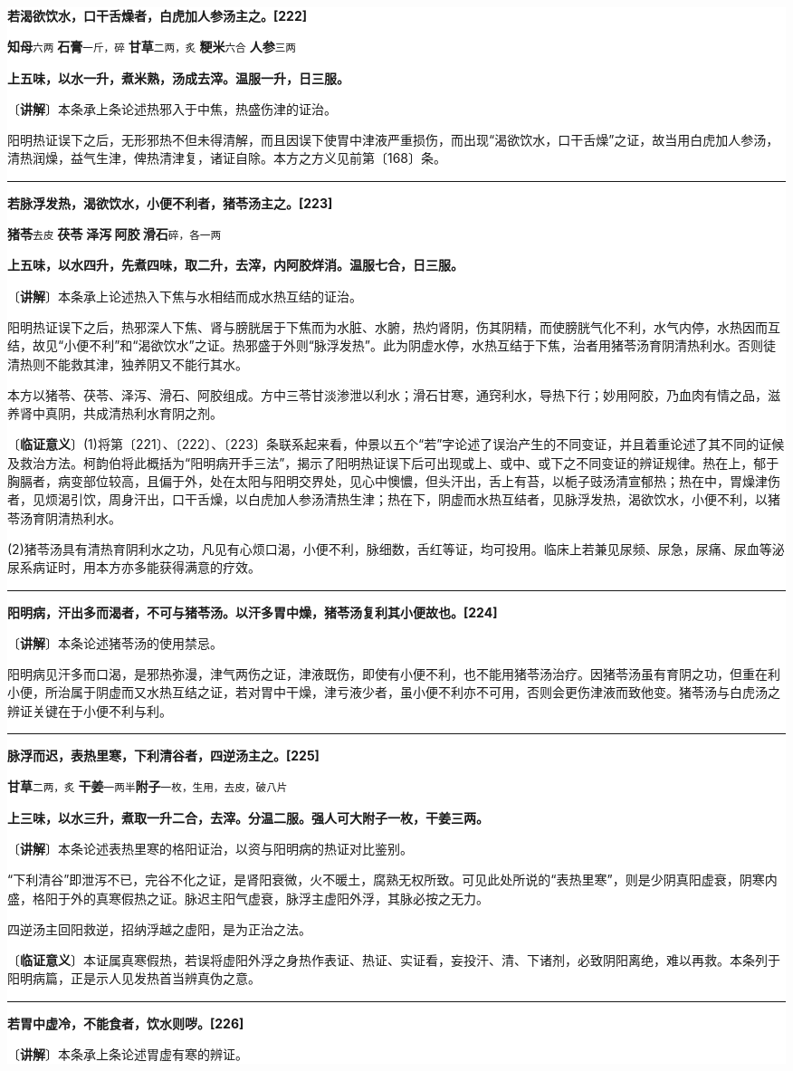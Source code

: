 **若渴欲饮水，口干舌燥者，白虎加人参汤主之。[222]**

**知母**<small>六两</small> **石膏**<small>一斤，碎</small> **甘草**<small>二两，炙</small> **粳米**<small>六合</small> **人参**<small>三两</small>

**上五味，以水一升，煮米熟，汤成去滓。温服一升，日三服。**

〔**讲解**〕本条承上条论述热邪入于中焦，热盛伤津的证治。

阳明热证误下之后，无形邪热不但未得清解，而且因误下使胃中津液严重损伤，而出现“渴欲饮水，口干舌燥”之证，故当用白虎加人参汤，清热润燥，益气生津，俾热清津复，诸证自除。本方之方义见前第〔168〕条。

------

**若脉浮发热，渴欲饮水，小便不利者，猪苓汤主之。[223]**

**猪苓**<small>去皮</small> **茯苓**  **泽泻  阿胶  滑石**<small>碎，各一两</small>

**上五味，以水四升，先煮四味，取二升，去滓，内阿胶烊消。温服七合，日三服。**

〔**讲解**〕本条承上论述热入下焦与水相结而成水热互结的证治。

阳明热证误下之后，热邪深人下焦、肾与膀胱居于下焦而为水脏、水腑，热灼肾阴，伤其阴精，而使膀胱气化不利，水气内停，水热因而互结，故见“小便不利”和“渴欲饮水”之证。热邪盛于外则“脉浮发热”。此为阴虚水停，水热互结于下焦，治者用猪苓汤育阴清热利水。否则徒清热则不能救其津，独养阴又不能行其水。

本方以猪苓、茯苓、泽泻、滑石、阿胶组成。方中三苓甘淡渗泄以利水；滑石甘寒，通窍利水，导热下行；妙用阿胶，乃血肉有情之品，滋养肾中真阴，共成清热利水育阴之剂。

〔**临证意义**〕(1)将第〔221〕、〔222〕、〔223〕条联系起来看，仲景以五个“若”字论述了误治产生的不同变证，并且着重论述了其不同的证候及救治方法。柯韵伯将此概括为“阳明病开手三法”，揭示了阳明热证误下后可出现或上、或中、或下之不同变证的辨证规律。热在上，郁于胸膈者，病变部位较高，且偏于外，处在太阳与阳明交界处，见心中懊憹，但头汗出，舌上有苔，以栀子豉汤清宣郁热；热在中，胃燥津伤者，见烦渴引饮，周身汗出，口干舌燥，以白虎加人参汤清热生津；热在下，阴虚而水热互结者，见脉浮发热，渴欲饮水，小便不利，以猪苓汤育阴清热利水。

(2)猪苓汤具有清热育阴利水之功，凡见有心烦口渴，小便不利，脉细数，舌红等证，均可投用。临床上若兼见尿频、尿急，尿痛、尿血等泌尿系病证时，用本方亦多能获得满意的疗效。

------

**阳明病，汗出多而渴者，不可与猪苓汤。以汗多胃中燥，猪苓汤复利其小便故也。[224]**

〔**讲解**〕本条论述猪苓汤的使用禁忌。

阳明病见汗多而口渴，是邪热弥漫，津气两伤之证，津液既伤，即使有小便不利，也不能用猪苓汤治疗。因猪苓汤虽有育阴之功，但重在利小便，所治属于阴虚而又水热互结之证，若对胃中干燥，津亏液少者，虽小便不利亦不可用，否则会更伤津液而致他变。猪苓汤与白虎汤之辨证关键在于小便不利与利。

------

**脉浮而迟，表热里寒，下利清谷者，四逆汤主之。[225]**

**甘草**<small>二两，炙</small> **干姜**<small>一两半</small>**附子**<small>一枚，生用，去皮，破八片</small>

**上三味，以水三升，煮取一升二合，去滓。分温二服。强人可大附子一枚，干姜三两。**

〔**讲解**〕本条论述表热里寒的格阳证治，以资与阳明病的热证对比鉴别。

“下利清谷”即泄泻不已，完谷不化之证，是肾阳衰微，火不暖土，腐熟无权所致。可见此处所说的“表热里寒”，则是少阴真阳虚衰，阴寒内盛，格阳于外的真寒假热之证。脉迟主阳气虚衰，脉浮主虚阳外浮，其脉必按之无力。

四逆汤主回阳救逆，招纳浮越之虚阳，是为正治之法。

〔**临证意义**〕本证属真寒假热，若误将虚阳外浮之身热作表证、热证、实证看，妄投汗、清、下诸剂，必致阴阳离绝，难以再救。本条列于阳明病篇，正是示人见发热首当辨真伪之意。

------

**若胃中虚冷，不能食者，饮水则哕。[226]**

〔**讲解**〕本条承上条论述胃虚有寒的辨证。
